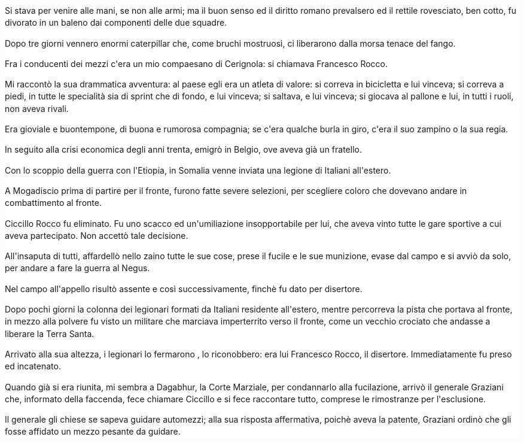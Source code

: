 Si stava per venire alle mani, se non alle armi; ma il buon senso ed il
diritto romano prevalsero ed il rettile rovesciato, ben cotto, fu
divorato in un baleno dai componenti delle due squadre.

Dopo tre giorni vennero enormi caterpillar che, come bruchi mostruosi,
ci liberarono dalla morsa tenace del fango.

Fra i conducenti dei mezzi c\'era un mio compaesano di Cerignola: si
chiamava Francesco Rocco.

Mi raccontò la sua drammatica avventura: al paese egli era un atleta di
valore: si correva in bicicletta e lui vinceva; si correva a piedi, in
tutte le specialità sia di sprint che di fondo, e lui vinceva; si
saltava, e lui vinceva; si giocava al pallone e lui, in tutti i ruoli,
non aveva rivali.

Era gioviale e buontempone, di buona e rumorosa compagnia; se c\'era
qualche burla in giro, c\'era il suo zampino o la sua regia.

In seguito alla crisi economica degli anni trenta, emigrò in Belgio, ove
aveva già un fratello.

Con lo scoppio della guerra con l\'Etiopia, in Somalia venne inviata una
legione di Italiani all\'estero.

A Mogadiscio prima di partire per il fronte, furono fatte severe
selezioni, per scegliere coloro che dovevano andare in combattimento al
fronte.

Ciccillo Rocco fu eliminato. Fu uno scacco ed un\'umiliazione
insopportabile per lui, che aveva vinto tutte le gare sportive a cui
aveva partecipato. Non accettò tale decisione.

All\'insaputa di tutti, affardellò nello zaino tutte le sue cose, prese
il fucile e le sue munizione, evase dal campo e si avviò da solo, per
andare a fare la guerra al Negus.

Nel campo all\'appello risultò assente e così successivamente, finchè fu
dato per disertore.

Dopo pochi giorni la colonna dei legionari formati da Italiani residente
all\'estero, mentre percorreva la pista che portava al fronte, in mezzo
alla polvere fu visto un militare che marciava imperterrito verso il
fronte, come un vecchio crociato che andasse a liberare la Terra Santa.

Arrivato alla sua altezza, i legionari lo fermarono , lo riconobbero:
era lui Francesco Rocco, il disertore. Immediatamente fu preso ed
incatenato.

Quando già si era riunita, mi sembra a Dagabhur, la Corte Marziale, per
condannarlo alla fucilazione, arrivò il generale Graziani che, informato
della faccenda, fece chiamare Ciccillo e si fece raccontare tutto,
comprese le rimostranze per l\'esclusione.

Il generale gli chiese se sapeva guidare automezzi; alla sua risposta
affermativa, poichè aveva la patente, Graziani ordinò che gli fosse
affidato un mezzo pesante da guidare.
